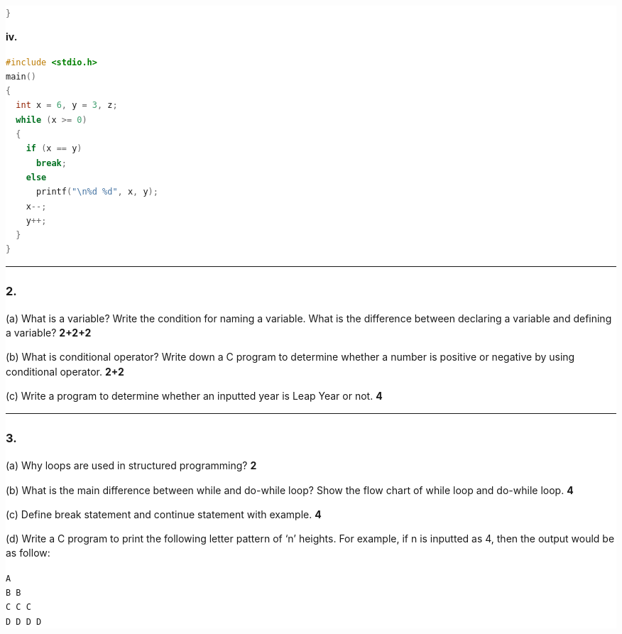 ```c
}
```

**iv.**

```c
#include <stdio.h>
main()
{
  int x = 6, y = 3, z;
  while (x >= 0)
  {
    if (x == y)
      break;
    else
      printf("\n%d %d", x, y);
    x--;
    y++;
  }
}
```

---

### 2.

(a) What is a variable? Write the condition for naming a variable. What is the difference between declaring a variable and defining a variable?
**2+2+2**

(b) What is conditional operator? Write down a C program to determine whether a number is positive or negative by using conditional operator.
**2+2**

(c) Write a program to determine whether an inputted year is Leap Year or not.
**4**

---

### 3.

(a) Why loops are used in structured programming?
**2**

(b) What is the main difference between while and do-while loop? Show the flow chart of while loop and do-while loop.
**4**

(c) Define break statement and continue statement with example.
**4**

(d) Write a C program to print the following letter pattern of ‘n’ heights. For example, if n is inputted as 4, then the output would be as follow:

```
A  
B B  
C C C  
D D D D  
```
